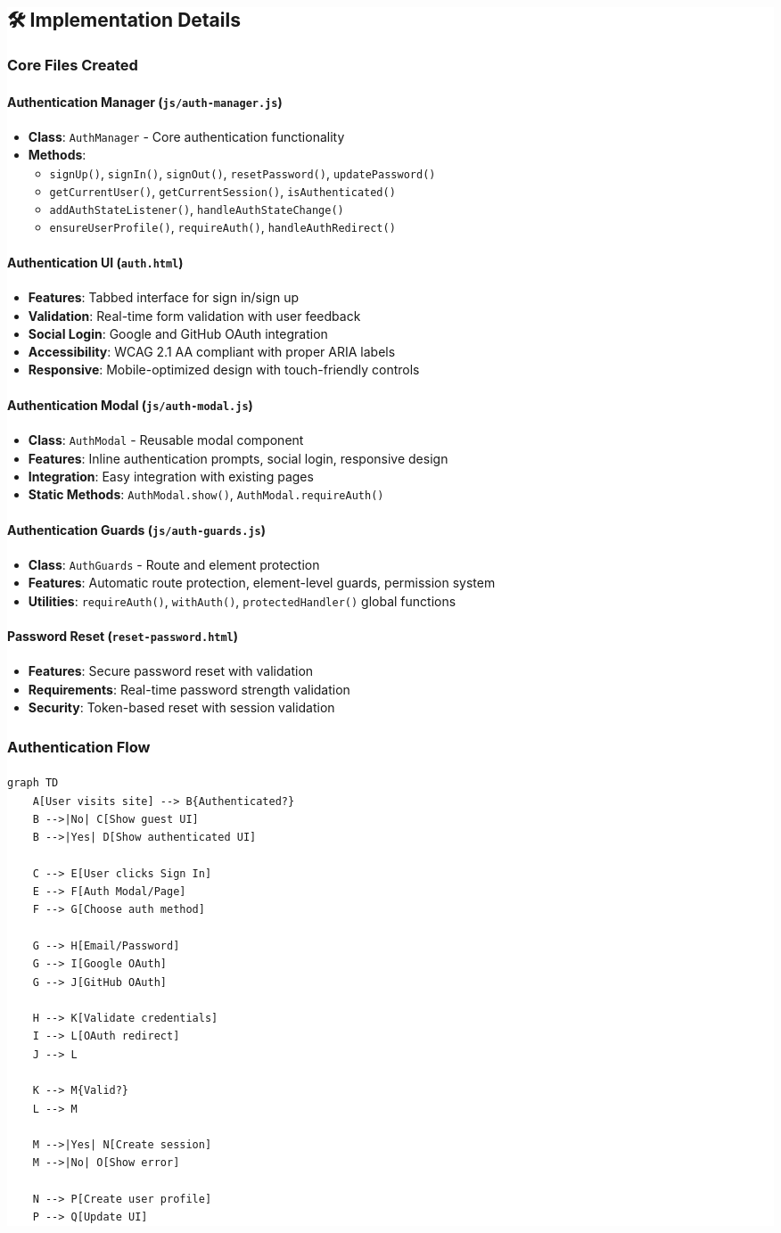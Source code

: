 ## 🛠️ Implementation Details

### Core Files Created

#### Authentication Manager (`js/auth-manager.js`)
- **Class**: `AuthManager` - Core authentication functionality
- **Methods**: 
  - `signUp()`, `signIn()`, `signOut()`, `resetPassword()`, `updatePassword()`
  - `getCurrentUser()`, `getCurrentSession()`, `isAuthenticated()`
  - `addAuthStateListener()`, `handleAuthStateChange()`
  - `ensureUserProfile()`, `requireAuth()`, `handleAuthRedirect()`

#### Authentication UI (`auth.html`)
- **Features**: Tabbed interface for sign in/sign up
- **Validation**: Real-time form validation with user feedback
- **Social Login**: Google and GitHub OAuth integration
- **Accessibility**: WCAG 2.1 AA compliant with proper ARIA labels
- **Responsive**: Mobile-optimized design with touch-friendly controls

#### Authentication Modal (`js/auth-modal.js`)
- **Class**: `AuthModal` - Reusable modal component
- **Features**: Inline authentication prompts, social login, responsive design
- **Integration**: Easy integration with existing pages
- **Static Methods**: `AuthModal.show()`, `AuthModal.requireAuth()`

#### Authentication Guards (`js/auth-guards.js`)
- **Class**: `AuthGuards` - Route and element protection
- **Features**: Automatic route protection, element-level guards, permission system
- **Utilities**: `requireAuth()`, `withAuth()`, `protectedHandler()` global functions

#### Password Reset (`reset-password.html`)
- **Features**: Secure password reset with validation
- **Requirements**: Real-time password strength validation
- **Security**: Token-based reset with session validation

### Authentication Flow

```mermaid
graph TD
    A[User visits site] --> B{Authenticated?}
    B -->|No| C[Show guest UI]
    B -->|Yes| D[Show authenticated UI]
    
    C --> E[User clicks Sign In]
    E --> F[Auth Modal/Page]
    F --> G[Choose auth method]
    
    G --> H[Email/Password]
    G --> I[Google OAuth]
    G --> J[GitHub OAuth]
    
    H --> K[Validate credentials]
    I --> L[OAuth redirect]
    J --> L
    
    K --> M{Valid?}
    L --> M
    
    M -->|Yes| N[Create session]
    M -->|No| O[Show error]
    
    N --> P[Create user profile]
    P --> Q[Update UI]
```